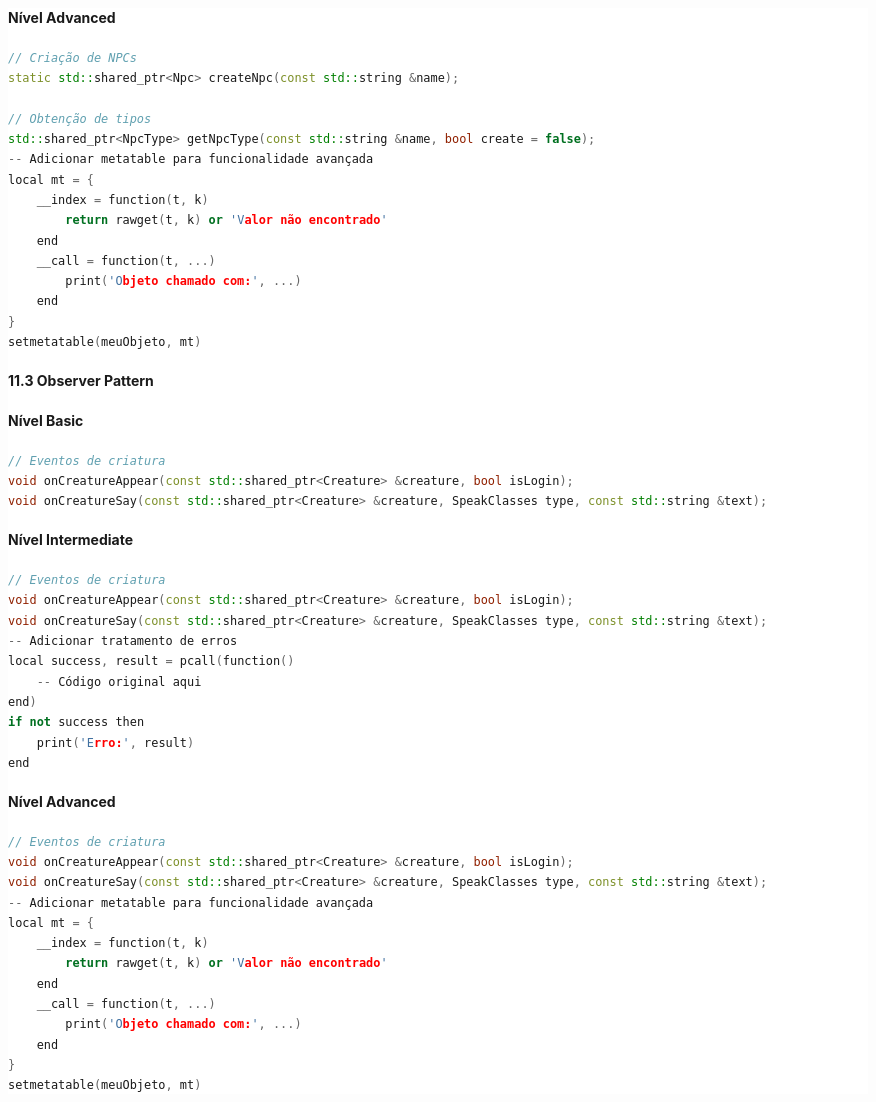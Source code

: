 #### Nível Advanced
```cpp
// Criação de NPCs
static std::shared_ptr<Npc> createNpc(const std::string &name);

// Obtenção de tipos
std::shared_ptr<NpcType> getNpcType(const std::string &name, bool create = false);
-- Adicionar metatable para funcionalidade avançada
local mt = {
    __index = function(t, k)
        return rawget(t, k) or 'Valor não encontrado'
    end
    __call = function(t, ...)
        print('Objeto chamado com:', ...)
    end
}
setmetatable(meuObjeto, mt)
```

#### **11.3 Observer Pattern**
#### Nível Basic
```cpp
// Eventos de criatura
void onCreatureAppear(const std::shared_ptr<Creature> &creature, bool isLogin);
void onCreatureSay(const std::shared_ptr<Creature> &creature, SpeakClasses type, const std::string &text);
```

#### Nível Intermediate
```cpp
// Eventos de criatura
void onCreatureAppear(const std::shared_ptr<Creature> &creature, bool isLogin);
void onCreatureSay(const std::shared_ptr<Creature> &creature, SpeakClasses type, const std::string &text);
-- Adicionar tratamento de erros
local success, result = pcall(function()
    -- Código original aqui
end)
if not success then
    print('Erro:', result)
end
```

#### Nível Advanced
```cpp
// Eventos de criatura
void onCreatureAppear(const std::shared_ptr<Creature> &creature, bool isLogin);
void onCreatureSay(const std::shared_ptr<Creature> &creature, SpeakClasses type, const std::string &text);
-- Adicionar metatable para funcionalidade avançada
local mt = {
    __index = function(t, k)
        return rawget(t, k) or 'Valor não encontrado'
    end
    __call = function(t, ...)
        print('Objeto chamado com:', ...)
    end
}
setmetatable(meuObjeto, mt)
```
